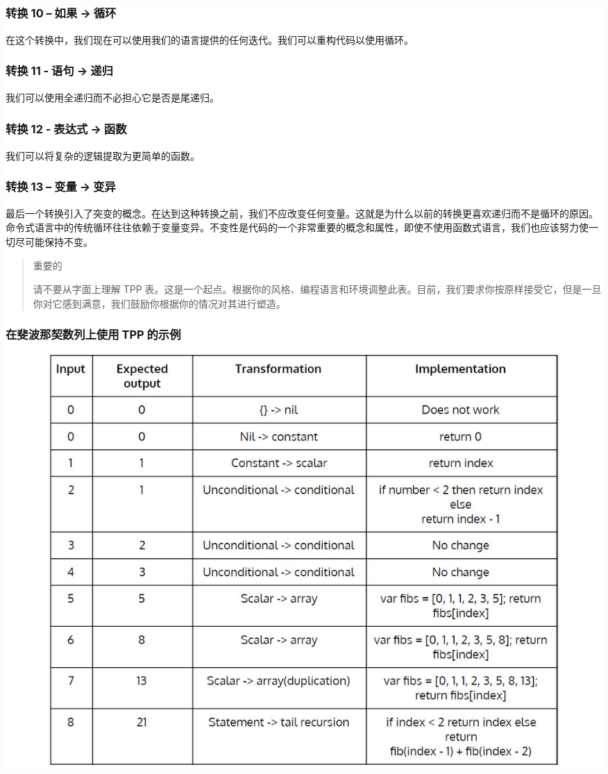 ### 转换 10 – 如果 -> 循环

在这个转换中，我们现在可以使用我们的语言提供的任何迭代。我们可以重构代码以使用循环。

### 转换 11 - 语句 -> 递归

我们可以使用全递归而不必担心它是否是尾递归。

### 转换 12 - 表达式 -> 函数

我们可以将复杂的逻辑提取为更简单的函数。

### 转换 13 – 变量 -> 变异

最后一个转换引入了突变的概念。在达到这种转换之前，我们不应改变任何变量。这就是为什么以前的转换更喜欢递归而不是循环的原因。命令式语言中的传统循环往往依赖于变量变异。不变性是代码的一个非常重要的概念和属性，即使不使用函数式语言，我们也应该努力使一切尽可能保持不变。

> 重要的
>
> 请不要从字面上理解 TPP 表。这是一个起点。根据你的风格、编程语言和环境调整此表。目前，我们要求你按原样接受它，但是一旦你对它感到满意，我们鼓励你根据你的情况对其进行塑造。

### 在斐波那契数列上使用 TPP 的示例

![](../images/4-4.png)
